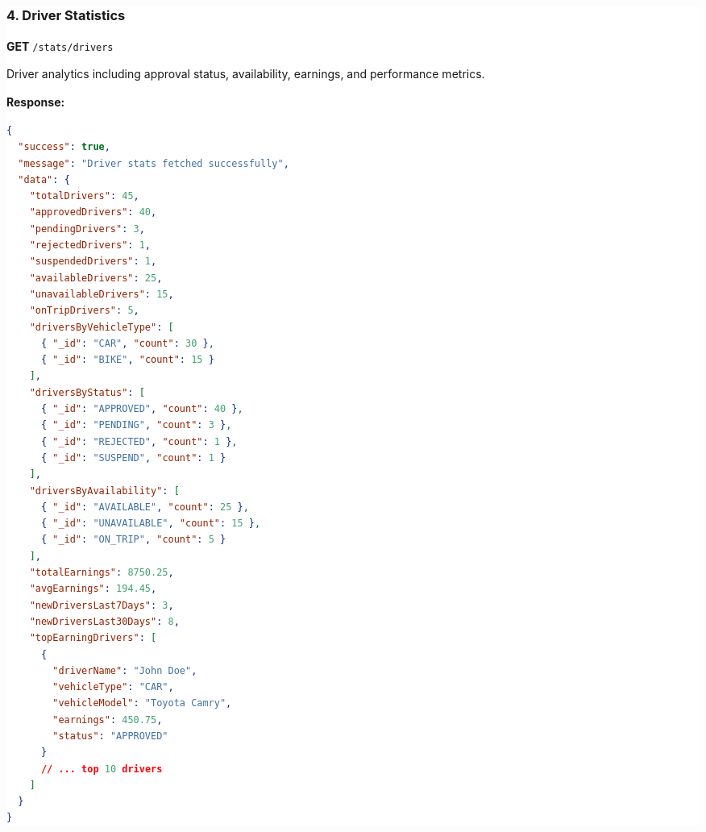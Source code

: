 
### 4. Driver Statistics

**GET** `/stats/drivers`

Driver analytics including approval status, availability, earnings, and performance metrics.

**Response:**

```json
{
  "success": true,
  "message": "Driver stats fetched successfully",
  "data": {
    "totalDrivers": 45,
    "approvedDrivers": 40,
    "pendingDrivers": 3,
    "rejectedDrivers": 1,
    "suspendedDrivers": 1,
    "availableDrivers": 25,
    "unavailableDrivers": 15,
    "onTripDrivers": 5,
    "driversByVehicleType": [
      { "_id": "CAR", "count": 30 },
      { "_id": "BIKE", "count": 15 }
    ],
    "driversByStatus": [
      { "_id": "APPROVED", "count": 40 },
      { "_id": "PENDING", "count": 3 },
      { "_id": "REJECTED", "count": 1 },
      { "_id": "SUSPEND", "count": 1 }
    ],
    "driversByAvailability": [
      { "_id": "AVAILABLE", "count": 25 },
      { "_id": "UNAVAILABLE", "count": 15 },
      { "_id": "ON_TRIP", "count": 5 }
    ],
    "totalEarnings": 8750.25,
    "avgEarnings": 194.45,
    "newDriversLast7Days": 3,
    "newDriversLast30Days": 8,
    "topEarningDrivers": [
      {
        "driverName": "John Doe",
        "vehicleType": "CAR",
        "vehicleModel": "Toyota Camry",
        "earnings": 450.75,
        "status": "APPROVED"
      }
      // ... top 10 drivers
    ]
  }
}
```
